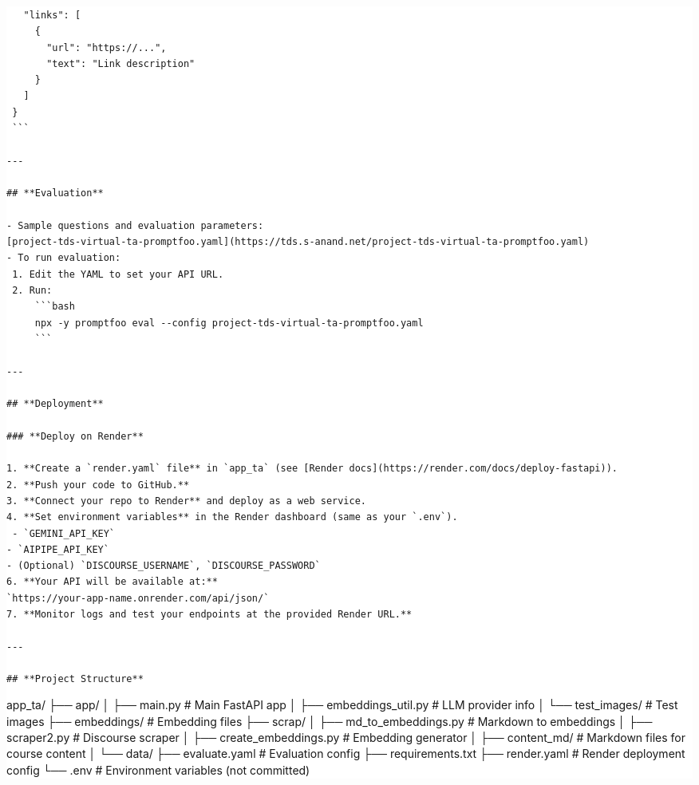    ```
      "links": [
        {
          "url": "https://...",
          "text": "Link description"
        }
      ]
    }
    ```

---

## **Evaluation**

- Sample questions and evaluation parameters:  
  [project-tds-virtual-ta-promptfoo.yaml](https://tds.s-anand.net/project-tds-virtual-ta-promptfoo.yaml)
- To run evaluation:
    1. Edit the YAML to set your API URL.
    2. Run:
        ```bash
        npx -y promptfoo eval --config project-tds-virtual-ta-promptfoo.yaml
        ```

---

## **Deployment**

### **Deploy on Render**

1. **Create a `render.yaml` file** in `app_ta` (see [Render docs](https://render.com/docs/deploy-fastapi)).
2. **Push your code to GitHub.**
3. **Connect your repo to Render** and deploy as a web service.
4. **Set environment variables** in the Render dashboard (same as your `.env`).
    - `GEMINI_API_KEY`
   - `AIPIPE_API_KEY`
   - (Optional) `DISCOURSE_USERNAME`, `DISCOURSE_PASSWORD`
6. **Your API will be available at:**  
   `https://your-app-name.onrender.com/api/json/`
7. **Monitor logs and test your endpoints at the provided Render URL.**

---

## **Project Structure**

```
app_ta/
├── app/
│   ├── main.py                # Main FastAPI app
│   ├── embeddings_util.py     # LLM provider info
│   └── test_images/           # Test images
├── embeddings/                # Embedding files
├── scrap/
│   ├── md_to_embeddings.py    # Markdown to embeddings
│   ├── scraper2.py            # Discourse scraper
│   ├── create_embeddings.py   # Embedding generator
│   ├── content_md/            # Markdown files for course content
│   └── data/
├── evaluate.yaml              # Evaluation config
├── requirements.txt
├── render.yaml                # Render deployment config
└── .env                       # Environment variables (not committed)
```
```
